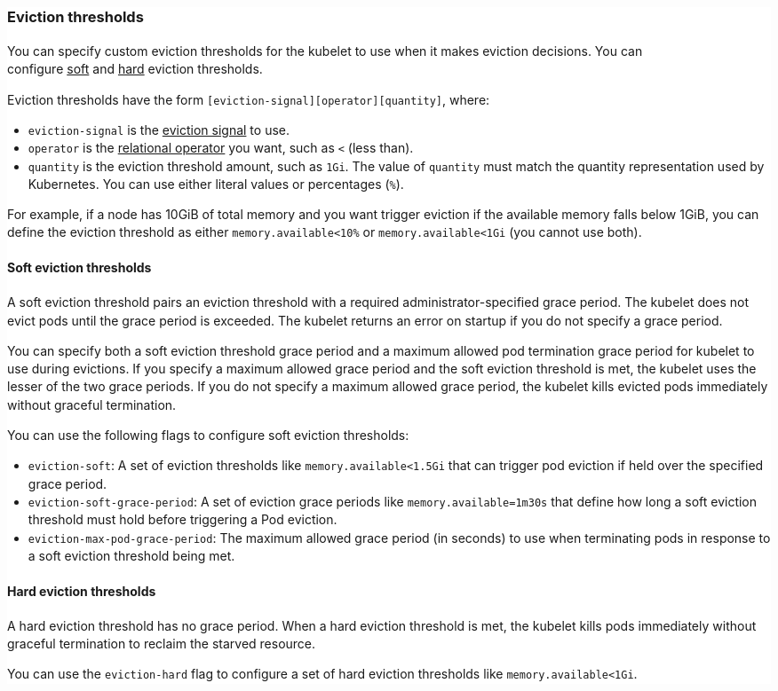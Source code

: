 ### Eviction thresholds[](https://kubernetes.io/docs/concepts/scheduling-eviction/node-pressure-eviction/#eviction-thresholds)

You can specify custom eviction thresholds for the kubelet to use when it makes eviction decisions. You can configure [soft](https://kubernetes.io/docs/concepts/scheduling-eviction/node-pressure-eviction/#soft-eviction-thresholds) and [hard](https://kubernetes.io/docs/concepts/scheduling-eviction/node-pressure-eviction/#hard-eviction-thresholds) eviction thresholds.

Eviction thresholds have the form `[eviction-signal][operator][quantity]`, where:

- `eviction-signal` is the [eviction signal](https://kubernetes.io/docs/concepts/scheduling-eviction/node-pressure-eviction/#eviction-signals) to use.
- `operator` is the [relational operator](https://en.wikipedia.org/wiki/Relational_operator#Standard_relational_operators) you want, such as `<` (less than).
- `quantity` is the eviction threshold amount, such as `1Gi`. The value of `quantity` must match the quantity representation used by Kubernetes. You can use either literal values or percentages (`%`).

For example, if a node has 10GiB of total memory and you want trigger eviction if the available memory falls below 1GiB, you can define the eviction threshold as either `memory.available<10%` or `memory.available<1Gi` (you cannot use both).

#### Soft eviction thresholds[](https://kubernetes.io/docs/concepts/scheduling-eviction/node-pressure-eviction/#soft-eviction-thresholds)

A soft eviction threshold pairs an eviction threshold with a required administrator-specified grace period. The kubelet does not evict pods until the grace period is exceeded. The kubelet returns an error on startup if you do not specify a grace period.

You can specify both a soft eviction threshold grace period and a maximum allowed pod termination grace period for kubelet to use during evictions. If you specify a maximum allowed grace period and the soft eviction threshold is met, the kubelet uses the lesser of the two grace periods. If you do not specify a maximum allowed grace period, the kubelet kills evicted pods immediately without graceful termination.

You can use the following flags to configure soft eviction thresholds:

- `eviction-soft`: A set of eviction thresholds like `memory.available<1.5Gi` that can trigger pod eviction if held over the specified grace period.
- `eviction-soft-grace-period`: A set of eviction grace periods like `memory.available=1m30s` that define how long a soft eviction threshold must hold before triggering a Pod eviction.
- `eviction-max-pod-grace-period`: The maximum allowed grace period (in seconds) to use when terminating pods in response to a soft eviction threshold being met.

#### Hard eviction thresholds[](https://kubernetes.io/docs/concepts/scheduling-eviction/node-pressure-eviction/#hard-eviction-thresholds)

A hard eviction threshold has no grace period. When a hard eviction threshold is met, the kubelet kills pods immediately without graceful termination to reclaim the starved resource.

You can use the `eviction-hard` flag to configure a set of hard eviction thresholds like `memory.available<1Gi`.
